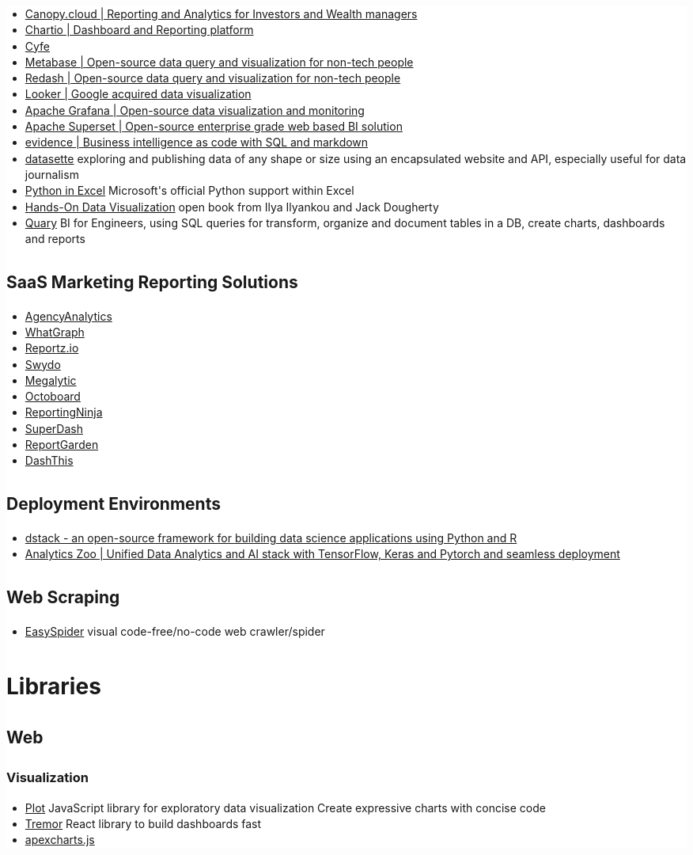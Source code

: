 - [Canopy.cloud | Reporting and Analytics for Investors and Wealth managers](https://canopy.cloud/)
- [Chartio | Dashboard and Reporting platform](https://chartio.com/)
- [Cyfe](https://www.cyfe.com/)
- [Metabase | Open-source data query and visualization for non-tech people](https://github.com/metabase/metabase)
- [Redash | Open-source data query and visualization for non-tech people](https://github.com/getredash/redash)
- [Looker | Google acquired data visualization](https://looker.com)
- [Apache Grafana | Open-source data visualization and monitoring](https://github.com/grafana/grafana)
- [Apache Superset | Open-source enterprise grade web based BI solution](https://github.com/apache/superset)
- [evidence | Business intelligence as code with SQL and markdown](https://github.com/evidence-dev/evidence)
- [datasette](https://github.com/simonw/datasette) exploring and publishing data of any shape or size using an encapsulated website and API, especially useful for data journalism
- [Python in Excel](https://github.com/microsoft/python-in-excel) Microsoft's official Python support within Excel
- [Hands-On Data Visualization](https://handsondataviz.org/) open book from Ilya Ilyankou and Jack Dougherty
- [Quary](https://github.com/quarylabs/quary) BI for Engineers, using SQL queries for transform, organize and document tables in a DB, create charts, dashboards and reports

## SaaS Marketing Reporting Solutions
- [AgencyAnalytics](https://agencyanalytics.com/)
- [WhatGraph](https://whatagraph.com/)
- [Reportz.io](https://reportz.io/)
- [Swydo](https://www.swydo.com/)
- [Megalytic](https://www.megalytic.com/)
- [Octoboard](https://www.octoboard.com/)
- [ReportingNinja](http://www.reportingninja.com/)
- [SuperDash](https://www.superdash.com/)
- [ReportGarden](https://reportgarden.com/)
- [DashThis](https://dashthis.com/)


## Deployment Environments
- [dstack - an open-source framework for building data science applications using Python and R](https://github.com/dstackai/dstack)
- [Analytics Zoo | Unified Data Analytics and AI stack with TensorFlow, Keras and Pytorch and seamless deployment](https://github.com/intel-analytics/analytics-zoo)

## Web Scraping
- [EasySpider](https://github.com/NaiboWang/EasySpider)  visual code-free/no-code web crawler/spider

# Libraries
## Web
### Visualization
- [Plot](https://github.com/observablehq/plot) JavaScript library for exploratory data visualization Create expressive charts with concise code
- [Tremor](https://github.com/tremorlabs/tremor) React library to build dashboards fast
- [apexcharts.js](https://github.com/apexcharts/apexcharts.js)
